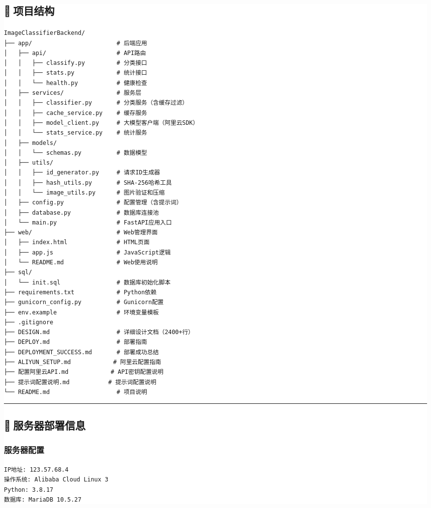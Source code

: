## 📂 项目结构

```
ImageClassifierBackend/
├── app/                        # 后端应用
│   ├── api/                    # API路由
│   │   ├── classify.py         # 分类接口
│   │   ├── stats.py            # 统计接口
│   │   └── health.py           # 健康检查
│   ├── services/               # 服务层
│   │   ├── classifier.py       # 分类服务（含缓存过滤）
│   │   ├── cache_service.py    # 缓存服务
│   │   ├── model_client.py     # 大模型客户端（阿里云SDK）
│   │   └── stats_service.py    # 统计服务
│   ├── models/
│   │   └── schemas.py          # 数据模型
│   ├── utils/
│   │   ├── id_generator.py     # 请求ID生成器
│   │   ├── hash_utils.py       # SHA-256哈希工具
│   │   └── image_utils.py      # 图片验证和压缩
│   ├── config.py               # 配置管理（含提示词）
│   ├── database.py             # 数据库连接池
│   └── main.py                 # FastAPI应用入口
├── web/                        # Web管理界面
│   ├── index.html              # HTML页面
│   ├── app.js                  # JavaScript逻辑
│   └── README.md               # Web使用说明
├── sql/
│   └── init.sql                # 数据库初始化脚本
├── requirements.txt            # Python依赖
├── gunicorn_config.py          # Gunicorn配置
├── env.example                 # 环境变量模板
├── .gitignore
├── DESIGN.md                   # 详细设计文档（2400+行）
├── DEPLOY.md                   # 部署指南
├── DEPLOYMENT_SUCCESS.md       # 部署成功总结
├── ALIYUN_SETUP.md            # 阿里云配置指南
├── 配置阿里云API.md            # API密钥配置说明
├── 提示词配置说明.md           # 提示词配置说明
└── README.md                   # 项目说明
```

---

## 🔧 服务器部署信息

### 服务器配置
```
IP地址: 123.57.68.4
操作系统: Alibaba Cloud Linux 3
Python: 3.8.17
数据库: MariaDB 10.5.27
```
